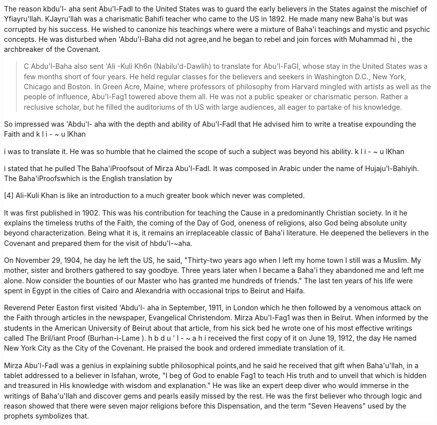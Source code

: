 The reason kbdu'l-   aha sent Abu'l-Fadl to the United States was to guard the early
believers in the States against the mischief of Yfiayru'llah. KJayru'llah was a charismatic
Bahifi teacher who came to the US in 1892. He made many new Baha'is but was corrupted
by his success. He wished to canonize his teachings where were a mixture of Baha'i
teachings and mystic and psychic concepts. He was disturbed when 'Abdu'l-Baha did not
agree,and he began to rebel and join forces with Muhammad hi , the archbreaker of the
Covenant.

> C
> Abdu'l-Baha also sent 'Ali -Kuli Kh6n (Nabilu'd-Dawlih) to translate for Abu'l-FaGI,
whose stay in the United States was a few months short of four years. He held regular
classes for the believers and seekers in Washington D.C., New York, Chicago and Boston. In
Green Acre, Maine, where professors of philosophy from Harvard mingled with artists as well
as the people of influence, Abu'l-Fag1 towered above them all. He was not a public speaker
or charismatic person. Rather a reclusive scholar, but he filled the auditoriums of th US with
large audiences, all eager to partake of his knowledge.

So impressed was 'Abdu'l- aha with the depth and ability of Abu'l-Fadl that He advised
him to write a treatise expounding the Faith and k l i - ~ u lKhan

i   was to translate it. He was so
humble that he claimed the scope of such a subject was beyond his ability. k l i - ~ u lKhan

i
stated that he pulled The Baha'iProofsout of Mirza Abu'l-Fadl. It was composed in Arabic
under the name of Hujaju'l-Bahiyih. The Baha'iProofswhich is the English translation by

\[4\] Ali-Kuli Khan is like an introduction to a much greater book which never was completed.

It was first published in 1902. This was his contribution for teaching the Cause in a
predominantly Christian society. In it he explains the timeless truths of the Faith, the coming
of the Day of God, oneness of religions, also God being absolute unity beyond
characterization. Being what it is, it remains an irreplaceable classic of Baha'i literature.
He deepened the believers in the Covenant and prepared them for the visit of hbdu'l-~aha.

On November 29, 1904, he day he left the US, he said, "Thirty-two years ago when I
left my home town I still was a Muslim. My mother, sister and brothers gathered to say
goodbye. Three years later when I became a Baha'i they abandoned me and left me alone.
Now consider the bounties of our Master who has granted me hundreds of friends."
The last ten years of his life were spent in Egypt in the cities of Cairo and Alexandria with
occasional trips to Beirut and Haifa.

Reverend Peter Easton first visited 'Abdu'l- aha in September, 1911, in London which
he then followed by a venomous attack on the Faith through articles in the newspaper,
Evangelical Christendom. Mirza Abu'l-Fag1 was then in Beirut. When informed by the
students in the American University of Beirut about that article, from his sick bed he wrote one
of his most effective writings called The Bril/iant Proof (Burhan-i-Lame ). h b d u ' l - ~ a h i
received the first copy of it on June 19, 1912, the day He named New York City as the City of
the Covenant. He praised the book and ordered immediate translation of it.

Mirza Abu'l-Fadl was a genius in explaining subtle philosophical points,and he said he
received that gift when Baha'u'llah, in a tablet addressed to a believer in Isfahan, wrote,
"I beg of God to enable Fag1 to teach His truth and to unveil that which is hidden and
treasured in His knowledge with wisdom and explanation." He was like an expert deep diver
who would immerse in the writings of Baha'u'llah and discover gems and pearls easily missed
by the rest. He was the first believer who through logic and reason showed that there were
seven major religions before this Dispensation, and the term "Seven Heavens" used by the
prophets symbolizes that.

